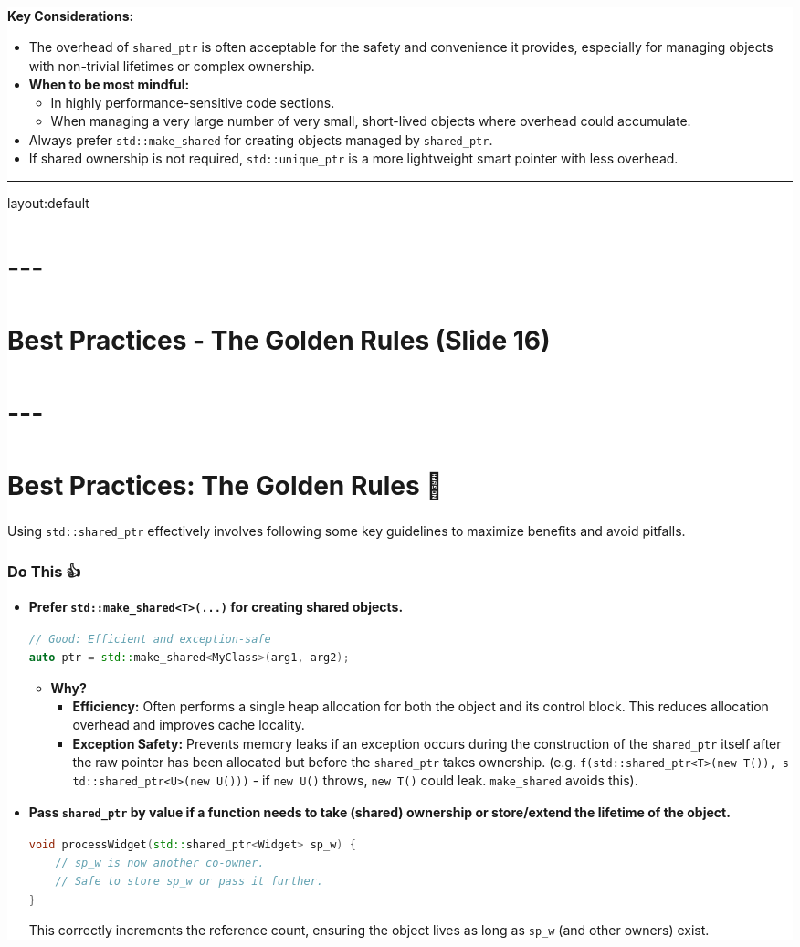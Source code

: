 </div>
</div>

**Key Considerations:**
- The overhead of `shared_ptr` is often acceptable for the safety and convenience it provides, especially for managing objects with non-trivial lifetimes or complex ownership.
- **When to be most mindful:**
    - In highly performance-sensitive code sections.
    - When managing a very large number of very small, short-lived objects where overhead could accumulate.
- Always prefer `std::make_shared` for creating objects managed by `shared_ptr`.
- If shared ownership is not required, `std::unique_ptr` is a more lightweight smart pointer with less overhead.
---
layout:default
# ---
# Best Practices - The Golden Rules (Slide 16)
# ---

# Best Practices: The Golden Rules 📜

Using `std::shared_ptr` effectively involves following some key guidelines to maximize benefits and avoid pitfalls.

<div class="grid grid-cols-2 gap-8 items-start">

<div>

### Do This 👍

<div v-click class="prose prose-sm max-w-none">

- **Prefer `std::make_shared<T>(...)` for creating shared objects.**
  ```cpp
  // Good: Efficient and exception-safe
  auto ptr = std::make_shared<MyClass>(arg1, arg2);
  ```
  - **Why?**
    - **Efficiency:** Often performs a single heap allocation for both the object and its control block. This reduces allocation overhead and improves cache locality.
    - **Exception Safety:** Prevents memory leaks if an exception occurs during the construction of the `shared_ptr` itself after the raw pointer has been allocated but before the `shared_ptr` takes ownership. (e.g. `f(std::shared_ptr<T>(new T()), std::shared_ptr<U>(new U()))` - if `new U()` throws, `new T()` could leak. `make_shared` avoids this).

- **Pass `shared_ptr` by value if a function needs to take (shared) ownership or store/extend the lifetime of the object.**
  ```cpp
  void processWidget(std::shared_ptr<Widget> sp_w) {
      // sp_w is now another co-owner.
      // Safe to store sp_w or pass it further.
  }
  ```
  This correctly increments the reference count, ensuring the object lives as long as `sp_w` (and other owners) exist.
